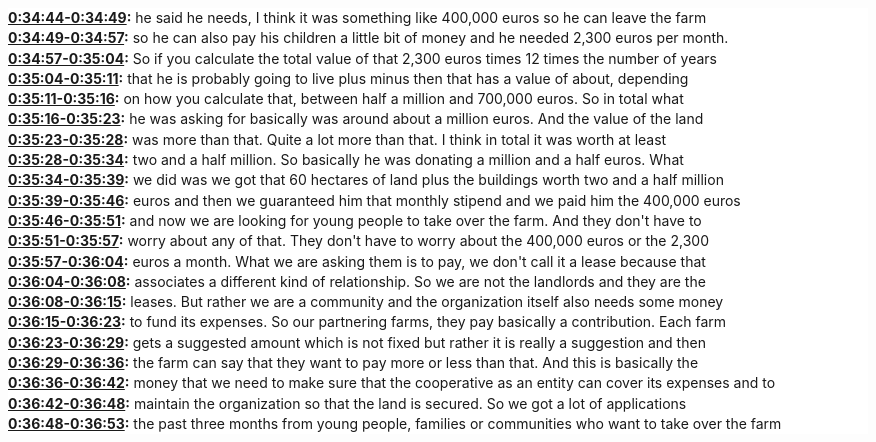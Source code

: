 **[0:34:44-0:34:49](https://soundcloud.com/farmerama-radio/61-fine-fleeces-pasture-cropping-and-land-in-commons#t=0:34:44):**  he said he needs, I think it was something like 400,000 euros so he can leave the farm  
**[0:34:49-0:34:57](https://soundcloud.com/farmerama-radio/61-fine-fleeces-pasture-cropping-and-land-in-commons#t=0:34:49):**  so he can also pay his children a little bit of money and he needed 2,300 euros per month.  
**[0:34:57-0:35:04](https://soundcloud.com/farmerama-radio/61-fine-fleeces-pasture-cropping-and-land-in-commons#t=0:34:57):**  So if you calculate the total value of that 2,300 euros times 12 times the number of years  
**[0:35:04-0:35:11](https://soundcloud.com/farmerama-radio/61-fine-fleeces-pasture-cropping-and-land-in-commons#t=0:35:04):**  that he is probably going to live plus minus then that has a value of about, depending  
**[0:35:11-0:35:16](https://soundcloud.com/farmerama-radio/61-fine-fleeces-pasture-cropping-and-land-in-commons#t=0:35:11):**  on how you calculate that, between half a million and 700,000 euros. So in total what  
**[0:35:16-0:35:23](https://soundcloud.com/farmerama-radio/61-fine-fleeces-pasture-cropping-and-land-in-commons#t=0:35:16):**  he was asking for basically was around about a million euros. And the value of the land  
**[0:35:23-0:35:28](https://soundcloud.com/farmerama-radio/61-fine-fleeces-pasture-cropping-and-land-in-commons#t=0:35:23):**  was more than that. Quite a lot more than that. I think in total it was worth at least  
**[0:35:28-0:35:34](https://soundcloud.com/farmerama-radio/61-fine-fleeces-pasture-cropping-and-land-in-commons#t=0:35:28):**  two and a half million. So basically he was donating a million and a half euros. What  
**[0:35:34-0:35:39](https://soundcloud.com/farmerama-radio/61-fine-fleeces-pasture-cropping-and-land-in-commons#t=0:35:34):**  we did was we got that 60 hectares of land plus the buildings worth two and a half million  
**[0:35:39-0:35:46](https://soundcloud.com/farmerama-radio/61-fine-fleeces-pasture-cropping-and-land-in-commons#t=0:35:39):**  euros and then we guaranteed him that monthly stipend and we paid him the 400,000 euros  
**[0:35:46-0:35:51](https://soundcloud.com/farmerama-radio/61-fine-fleeces-pasture-cropping-and-land-in-commons#t=0:35:46):**  and now we are looking for young people to take over the farm. And they don't have to  
**[0:35:51-0:35:57](https://soundcloud.com/farmerama-radio/61-fine-fleeces-pasture-cropping-and-land-in-commons#t=0:35:51):**  worry about any of that. They don't have to worry about the 400,000 euros or the 2,300  
**[0:35:57-0:36:04](https://soundcloud.com/farmerama-radio/61-fine-fleeces-pasture-cropping-and-land-in-commons#t=0:35:57):**  euros a month. What we are asking them is to pay, we don't call it a lease because that  
**[0:36:04-0:36:08](https://soundcloud.com/farmerama-radio/61-fine-fleeces-pasture-cropping-and-land-in-commons#t=0:36:04):**  associates a different kind of relationship. So we are not the landlords and they are the  
**[0:36:08-0:36:15](https://soundcloud.com/farmerama-radio/61-fine-fleeces-pasture-cropping-and-land-in-commons#t=0:36:08):**  leases. But rather we are a community and the organization itself also needs some money  
**[0:36:15-0:36:23](https://soundcloud.com/farmerama-radio/61-fine-fleeces-pasture-cropping-and-land-in-commons#t=0:36:15):**  to fund its expenses. So our partnering farms, they pay basically a contribution. Each farm  
**[0:36:23-0:36:29](https://soundcloud.com/farmerama-radio/61-fine-fleeces-pasture-cropping-and-land-in-commons#t=0:36:23):**  gets a suggested amount which is not fixed but rather it is really a suggestion and then  
**[0:36:29-0:36:36](https://soundcloud.com/farmerama-radio/61-fine-fleeces-pasture-cropping-and-land-in-commons#t=0:36:29):**  the farm can say that they want to pay more or less than that. And this is basically the  
**[0:36:36-0:36:42](https://soundcloud.com/farmerama-radio/61-fine-fleeces-pasture-cropping-and-land-in-commons#t=0:36:36):**  money that we need to make sure that the cooperative as an entity can cover its expenses and to  
**[0:36:42-0:36:48](https://soundcloud.com/farmerama-radio/61-fine-fleeces-pasture-cropping-and-land-in-commons#t=0:36:42):**  maintain the organization so that the land is secured. So we got a lot of applications  
**[0:36:48-0:36:53](https://soundcloud.com/farmerama-radio/61-fine-fleeces-pasture-cropping-and-land-in-commons#t=0:36:48):**  the past three months from young people, families or communities who want to take over the farm  